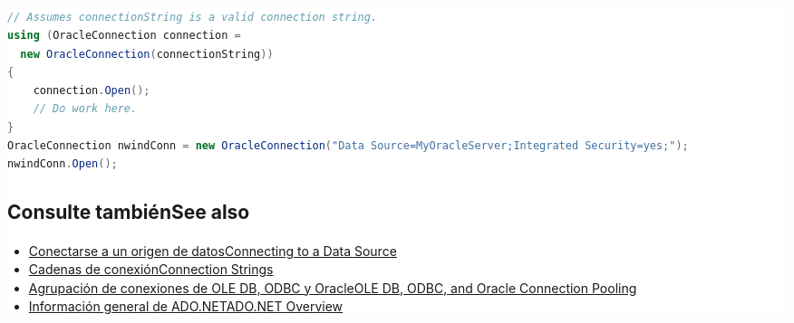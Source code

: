 ```csharp  
// Assumes connectionString is a valid connection string.  
using (OracleConnection connection =
  new OracleConnection(connectionString))  
{  
    connection.Open();  
    // Do work here.  
}  
OracleConnection nwindConn = new OracleConnection("Data Source=MyOracleServer;Integrated Security=yes;");  
nwindConn.Open();  
```  
  
## <a name="see-also"></a><span data-ttu-id="8256a-159">Consulte también</span><span class="sxs-lookup"><span data-stu-id="8256a-159">See also</span></span>

- [<span data-ttu-id="8256a-160">Conectarse a un origen de datos</span><span class="sxs-lookup"><span data-stu-id="8256a-160">Connecting to a Data Source</span></span>](connecting-to-a-data-source.md)
- [<span data-ttu-id="8256a-161">Cadenas de conexión</span><span class="sxs-lookup"><span data-stu-id="8256a-161">Connection Strings</span></span>](connection-strings.md)
- [<span data-ttu-id="8256a-162">Agrupación de conexiones de OLE DB, ODBC y Oracle</span><span class="sxs-lookup"><span data-stu-id="8256a-162">OLE DB, ODBC, and Oracle Connection Pooling</span></span>](ole-db-odbc-and-oracle-connection-pooling.md)
- [<span data-ttu-id="8256a-163">Información general de ADO.NET</span><span class="sxs-lookup"><span data-stu-id="8256a-163">ADO.NET Overview</span></span>](ado-net-overview.md)
